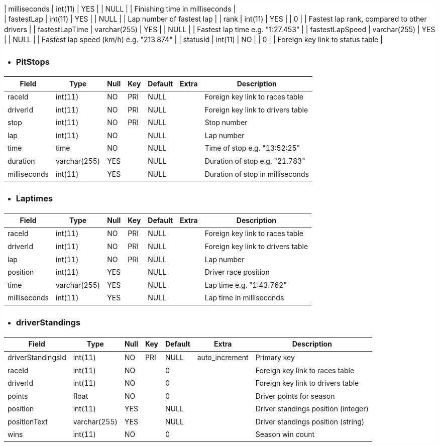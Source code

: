 | milliseconds    | int(11)      | YES  |     | NULL    |                | Finishing time in milliseconds              |   
| fastestLap      | int(11)      | YES  |     | NULL    |                | Lap number of fastest lap                   |
| rank            | int(11)      | YES  |     | 0       |                | Fastest lap rank, compared to other drivers |
| fastestLapTime  | varchar(255) | YES  |     | NULL    |                | Fastest lap time e.g. "1:27.453"            |
| fastestLapSpeed | varchar(255) | YES  |     | NULL    |                | Fastest lap speed (km/h) e.g. "213.874"     |
| statusId        | int(11)      | NO   |     | 0       |                | Foreign key link to status table            |

- ### PitStops


| Field        | Type         | Null | Key | Default | Extra | Description                       |
|--------------|--------------|------|-----|---------|-------|-----------------------------------|
| raceId       | int(11)      | NO   | PRI | NULL    |       | Foreign key link to races table   |
| driverId     | int(11)      | NO   | PRI | NULL    |       | Foreign key link to drivers table |
| stop         | int(11)      | NO   | PRI | NULL    |       | Stop number                       |
| lap          | int(11)      | NO   |     | NULL    |       | Lap number                        |
| time         | time         | NO   |     | NULL    |       | Time of stop e.g. "13:52:25"      |
| duration     | varchar(255) | YES  |     | NULL    |       | Duration of stop e.g. "21.783"    |
| milliseconds | int(11)      | YES  |     | NULL    |       | Duration of stop in milliseconds  |

- ### Laptimes


| Field        | Type         | Null | Key | Default | Extra | Description                       |
|--------------|--------------|------|-----|---------|-------|-----------------------------------|
| raceId       | int(11)      | NO   | PRI | NULL    |       | Foreign key link to races table   |
| driverId     | int(11)      | NO   | PRI | NULL    |       | Foreign key link to drivers table |
| lap          | int(11)      | NO   | PRI | NULL    |       | Lap number                        |
| position     | int(11)      | YES  |     | NULL    |       | Driver race position              |
| time         | varchar(255) | YES  |     | NULL    |       | Lap time e.g. "1:43.762"          |
| milliseconds | int(11)      | YES  |     | NULL    |       | Lap time in milliseconds          |4

- ### driverStandings

| Field             | Type         | Null | Key | Default | Extra          | Description                         |
|-------------------|--------------|------|-----|---------|----------------|-------------------------------------|
| driverStandingsId | int(11)      | NO   | PRI | NULL    | auto_increment | Primary key                         |
| raceId            | int(11)      | NO   |     | 0       |                | Foreign key link to races table     |
| driverId          | int(11)      | NO   |     | 0       |                | Foreign key link to drivers table   |
| points            | float        | NO   |     | 0       |                | Driver points for season            |
| position          | int(11)      | YES  |     | NULL    |                | Driver standings position (integer) |
| positionText      | varchar(255) | YES  |     | NULL    |                | Driver standings position (string)  |
| wins              | int(11)      | NO   |     | 0       |                | Season win count                    |

